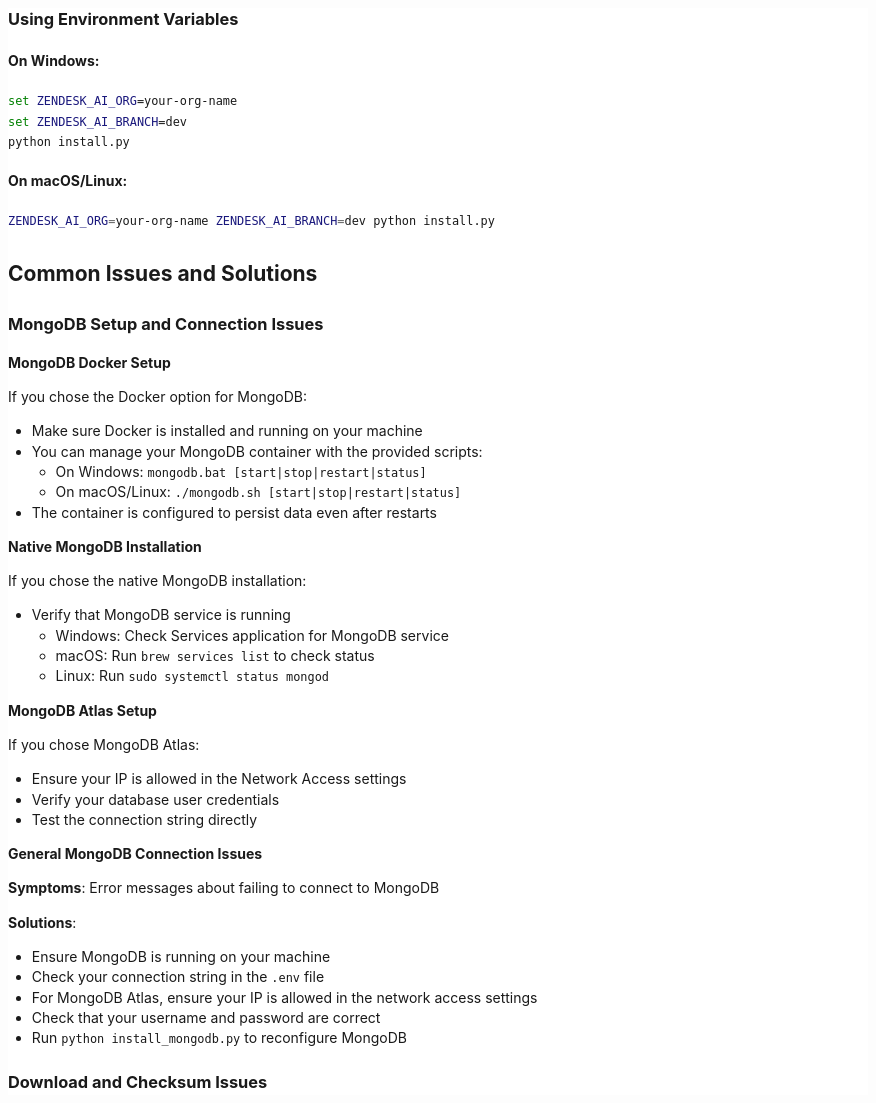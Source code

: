 ### Using Environment Variables

#### On Windows:

```cmd
set ZENDESK_AI_ORG=your-org-name
set ZENDESK_AI_BRANCH=dev
python install.py
```

#### On macOS/Linux:

```bash
ZENDESK_AI_ORG=your-org-name ZENDESK_AI_BRANCH=dev python install.py
```

## Common Issues and Solutions

### MongoDB Setup and Connection Issues

**MongoDB Docker Setup**

If you chose the Docker option for MongoDB:
- Make sure Docker is installed and running on your machine
- You can manage your MongoDB container with the provided scripts:
  - On Windows: `mongodb.bat [start|stop|restart|status]`
  - On macOS/Linux: `./mongodb.sh [start|stop|restart|status]`
- The container is configured to persist data even after restarts

**Native MongoDB Installation**

If you chose the native MongoDB installation:
- Verify that MongoDB service is running
  - Windows: Check Services application for MongoDB service
  - macOS: Run `brew services list` to check status
  - Linux: Run `sudo systemctl status mongod`

**MongoDB Atlas Setup**

If you chose MongoDB Atlas:
- Ensure your IP is allowed in the Network Access settings
- Verify your database user credentials
- Test the connection string directly

**General MongoDB Connection Issues**

**Symptoms**: Error messages about failing to connect to MongoDB

**Solutions**:
- Ensure MongoDB is running on your machine
- Check your connection string in the `.env` file
- For MongoDB Atlas, ensure your IP is allowed in the network access settings
- Check that your username and password are correct
- Run `python install_mongodb.py` to reconfigure MongoDB

### Download and Checksum Issues
